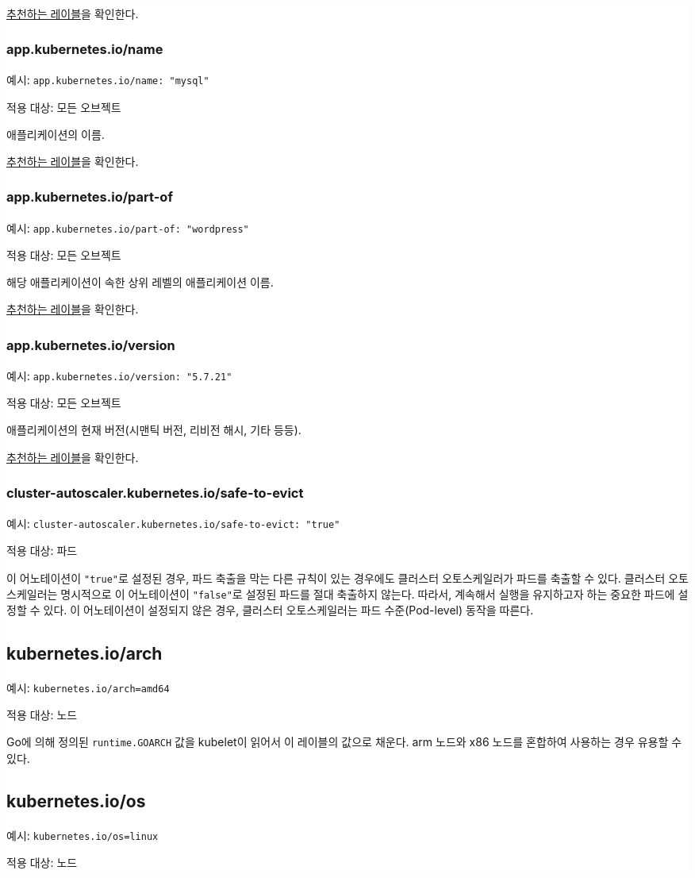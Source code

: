 [추천하는 레이블](/ko/docs/concepts/overview/working-with-objects/common-labels/#labels)을 확인한다.

### app.kubernetes.io/name

예시: `app.kubernetes.io/name: "mysql"`

적용 대상: 모든 오브젝트

애플리케이션의 이름.

[추천하는 레이블](/ko/docs/concepts/overview/working-with-objects/common-labels/#labels)을 확인한다.

### app.kubernetes.io/part-of

예시: `app.kubernetes.io/part-of: "wordpress"`

적용 대상: 모든 오브젝트

해당 애플리케이션이 속한 상위 레벨의 애플리케이션 이름.

[추천하는 레이블](/ko/docs/concepts/overview/working-with-objects/common-labels/#labels)을 확인한다.

### app.kubernetes.io/version

예시: `app.kubernetes.io/version: "5.7.21"`

적용 대상: 모든 오브젝트

애플리케이션의 현재 버전(시맨틱 버전, 리비전 해시, 기타 등등).

[추천하는 레이블](/ko/docs/concepts/overview/working-with-objects/common-labels/#labels)을 확인한다.

### cluster-autoscaler.kubernetes.io/safe-to-evict

예시: `cluster-autoscaler.kubernetes.io/safe-to-evict: "true"`

적용 대상: 파드

이 어노테이션이 `"true"`로 설정된 경우, 파드 축출을 막는 다른 규칙이 있는 경우에도
클러스터 오토스케일러가 파드를 축출할 수 있다.
클러스터 오토스케일러는 명시적으로 이 어노테이션이 `"false"`로 설정된 파드를 절대 축출하지 않는다.
따라서, 계속해서 실행을 유지하고자 하는 중요한 파드에 설정할 수 있다.
이 어노테이션이 설정되지 않은 경우, 클러스터 오토스케일러는 파드 수준(Pod-level) 동작을 따른다.

## kubernetes.io/arch

예시: `kubernetes.io/arch=amd64`

적용 대상: 노드

Go에 의해 정의된 `runtime.GOARCH` 값을 kubelet이 읽어서 이 레이블의 값으로 채운다. arm 노드와 x86 노드를 혼합하여 사용하는 경우 유용할 수 있다.

## kubernetes.io/os

예시: `kubernetes.io/os=linux`

적용 대상: 노드
